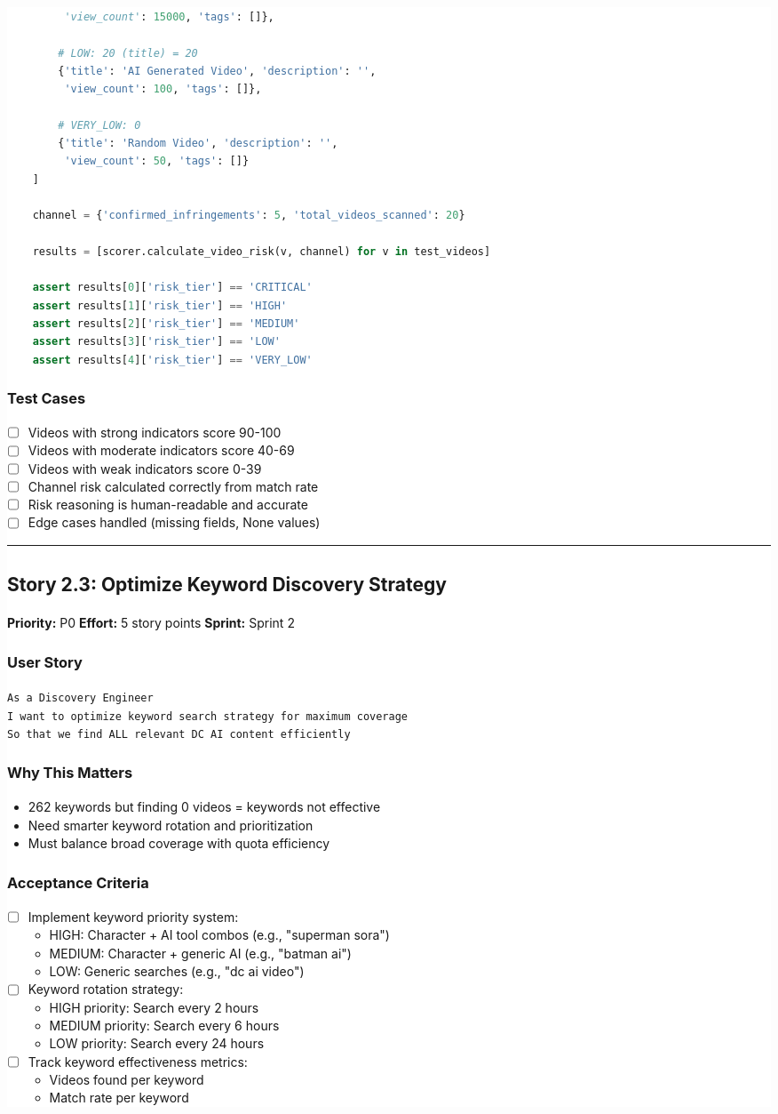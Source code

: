 ```python
         'view_count': 15000, 'tags': []},

        # LOW: 20 (title) = 20
        {'title': 'AI Generated Video', 'description': '',
         'view_count': 100, 'tags': []},

        # VERY_LOW: 0
        {'title': 'Random Video', 'description': '',
         'view_count': 50, 'tags': []}
    ]

    channel = {'confirmed_infringements': 5, 'total_videos_scanned': 20}

    results = [scorer.calculate_video_risk(v, channel) for v in test_videos]

    assert results[0]['risk_tier'] == 'CRITICAL'
    assert results[1]['risk_tier'] == 'HIGH'
    assert results[2]['risk_tier'] == 'MEDIUM'
    assert results[3]['risk_tier'] == 'LOW'
    assert results[4]['risk_tier'] == 'VERY_LOW'
```

### Test Cases
- [ ] Videos with strong indicators score 90-100
- [ ] Videos with moderate indicators score 40-69
- [ ] Videos with weak indicators score 0-39
- [ ] Channel risk calculated correctly from match rate
- [ ] Risk reasoning is human-readable and accurate
- [ ] Edge cases handled (missing fields, None values)

---

## Story 2.3: Optimize Keyword Discovery Strategy

**Priority:** P0
**Effort:** 5 story points
**Sprint:** Sprint 2

### User Story
```
As a Discovery Engineer
I want to optimize keyword search strategy for maximum coverage
So that we find ALL relevant DC AI content efficiently
```

### Why This Matters
- 262 keywords but finding 0 videos = keywords not effective
- Need smarter keyword rotation and prioritization
- Must balance broad coverage with quota efficiency

### Acceptance Criteria
- [ ] Implement keyword priority system:
  - HIGH: Character + AI tool combos (e.g., "superman sora")
  - MEDIUM: Character + generic AI (e.g., "batman ai")
  - LOW: Generic searches (e.g., "dc ai video")
- [ ] Keyword rotation strategy:
  - HIGH priority: Search every 2 hours
  - MEDIUM priority: Search every 6 hours
  - LOW priority: Search every 24 hours
- [ ] Track keyword effectiveness metrics:
  - Videos found per keyword
  - Match rate per keyword